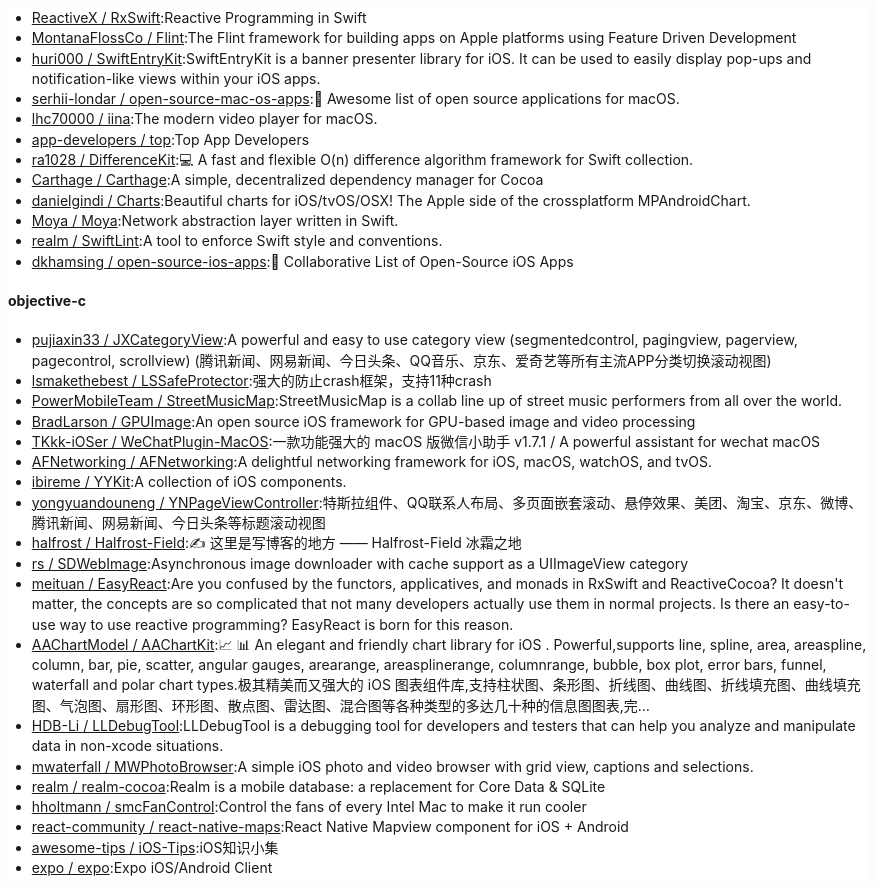 * [ReactiveX / RxSwift](https://github.com/ReactiveX/RxSwift):Reactive Programming in Swift
* [MontanaFlossCo / Flint](https://github.com/MontanaFlossCo/Flint):The Flint framework for building apps on Apple platforms using Feature Driven Development
* [huri000 / SwiftEntryKit](https://github.com/huri000/SwiftEntryKit):SwiftEntryKit is a banner presenter library for iOS. It can be used to easily display pop-ups and notification-like views within your iOS apps.
* [serhii-londar / open-source-mac-os-apps](https://github.com/serhii-londar/open-source-mac-os-apps):🚀 Awesome list of open source applications for macOS.
* [lhc70000 / iina](https://github.com/lhc70000/iina):The modern video player for macOS.
* [app-developers / top](https://github.com/app-developers/top):Top App Developers
* [ra1028 / DifferenceKit](https://github.com/ra1028/DifferenceKit):💻 A fast and flexible O(n) difference algorithm framework for Swift collection.
* [Carthage / Carthage](https://github.com/Carthage/Carthage):A simple, decentralized dependency manager for Cocoa
* [danielgindi / Charts](https://github.com/danielgindi/Charts):Beautiful charts for iOS/tvOS/OSX! The Apple side of the crossplatform MPAndroidChart.
* [Moya / Moya](https://github.com/Moya/Moya):Network abstraction layer written in Swift.
* [realm / SwiftLint](https://github.com/realm/SwiftLint):A tool to enforce Swift style and conventions.
* [dkhamsing / open-source-ios-apps](https://github.com/dkhamsing/open-source-ios-apps):📱 Collaborative List of Open-Source iOS Apps

#### objective-c
* [pujiaxin33 / JXCategoryView](https://github.com/pujiaxin33/JXCategoryView):A powerful and easy to use category view (segmentedcontrol, pagingview, pagerview, pagecontrol, scrollview) (腾讯新闻、网易新闻、今日头条、QQ音乐、京东、爱奇艺等所有主流APP分类切换滚动视图)
* [lsmakethebest / LSSafeProtector](https://github.com/lsmakethebest/LSSafeProtector):强大的防止crash框架，支持11种crash
* [PowerMobileTeam / StreetMusicMap](https://github.com/PowerMobileTeam/StreetMusicMap):StreetMusicMap is a collab line up of street music performers from all over the world.
* [BradLarson / GPUImage](https://github.com/BradLarson/GPUImage):An open source iOS framework for GPU-based image and video processing
* [TKkk-iOSer / WeChatPlugin-MacOS](https://github.com/TKkk-iOSer/WeChatPlugin-MacOS):一款功能强大的 macOS 版微信小助手 v1.7.1 / A powerful assistant for wechat macOS
* [AFNetworking / AFNetworking](https://github.com/AFNetworking/AFNetworking):A delightful networking framework for iOS, macOS, watchOS, and tvOS.
* [ibireme / YYKit](https://github.com/ibireme/YYKit):A collection of iOS components.
* [yongyuandouneng / YNPageViewController](https://github.com/yongyuandouneng/YNPageViewController):特斯拉组件、QQ联系人布局、多页面嵌套滚动、悬停效果、美团、淘宝、京东、微博、腾讯新闻、网易新闻、今日头条等标题滚动视图
* [halfrost / Halfrost-Field](https://github.com/halfrost/Halfrost-Field):✍️ 这里是写博客的地方 —— Halfrost-Field 冰霜之地
* [rs / SDWebImage](https://github.com/rs/SDWebImage):Asynchronous image downloader with cache support as a UIImageView category
* [meituan / EasyReact](https://github.com/meituan/EasyReact):Are you confused by the functors, applicatives, and monads in RxSwift and ReactiveCocoa? It doesn't matter, the concepts are so complicated that not many developers actually use them in normal projects. Is there an easy-to-use way to use reactive programming? EasyReact is born for this reason.
* [AAChartModel / AAChartKit](https://github.com/AAChartModel/AAChartKit):📈 📊 An elegant and friendly chart library for iOS . Powerful,supports line, spline, area, areaspline, column, bar, pie, scatter, angular gauges, arearange, areasplinerange, columnrange, bubble, box plot, error bars, funnel, waterfall and polar chart types.极其精美而又强大的 iOS 图表组件库,支持柱状图、条形图、折线图、曲线图、折线填充图、曲线填充图、气泡图、扇形图、环形图、散点图、雷达图、混合图等各种类型的多达几十种的信息图图表,完…
* [HDB-Li / LLDebugTool](https://github.com/HDB-Li/LLDebugTool):LLDebugTool is a debugging tool for developers and testers that can help you analyze and manipulate data in non-xcode situations.
* [mwaterfall / MWPhotoBrowser](https://github.com/mwaterfall/MWPhotoBrowser):A simple iOS photo and video browser with grid view, captions and selections.
* [realm / realm-cocoa](https://github.com/realm/realm-cocoa):Realm is a mobile database: a replacement for Core Data & SQLite
* [hholtmann / smcFanControl](https://github.com/hholtmann/smcFanControl):Control the fans of every Intel Mac to make it run cooler
* [react-community / react-native-maps](https://github.com/react-community/react-native-maps):React Native Mapview component for iOS + Android
* [awesome-tips / iOS-Tips](https://github.com/awesome-tips/iOS-Tips):iOS知识小集
* [expo / expo](https://github.com/expo/expo):Expo iOS/Android Client